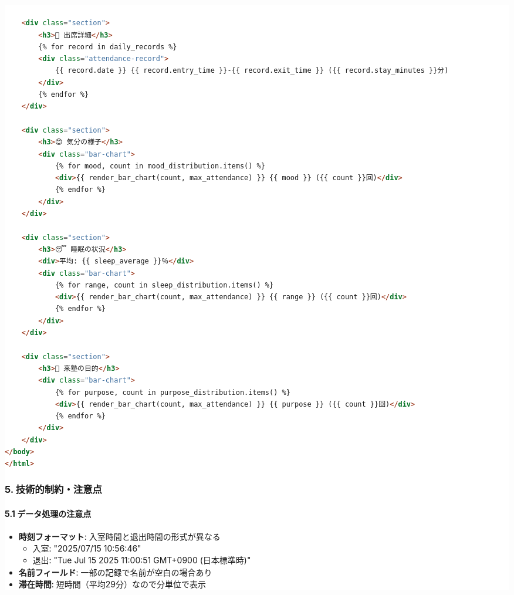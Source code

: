```html

    <div class="section">
        <h3>📅 出席詳細</h3>
        {% for record in daily_records %}
        <div class="attendance-record">
            {{ record.date }} {{ record.entry_time }}-{{ record.exit_time }} ({{ record.stay_minutes }}分)
        </div>
        {% endfor %}
    </div>

    <div class="section">
        <h3>😊 気分の様子</h3>
        <div class="bar-chart">
            {% for mood, count in mood_distribution.items() %}
            <div>{{ render_bar_chart(count, max_attendance) }} {{ mood }} ({{ count }}回)</div>
            {% endfor %}
        </div>
    </div>

    <div class="section">
        <h3>😴 睡眠の状況</h3>
        <div>平均: {{ sleep_average }}％</div>
        <div class="bar-chart">
            {% for range, count in sleep_distribution.items() %}
            <div>{{ render_bar_chart(count, max_attendance) }} {{ range }} ({{ count }}回)</div>
            {% endfor %}
        </div>
    </div>

    <div class="section">
        <h3>🎯 来塾の目的</h3>
        <div class="bar-chart">
            {% for purpose, count in purpose_distribution.items() %}
            <div>{{ render_bar_chart(count, max_attendance) }} {{ purpose }} ({{ count }}回)</div>
            {% endfor %}
        </div>
    </div>
</body>
</html>
```

### 5. 技術的制約・注意点

#### 5.1 データ処理の注意点
- **時刻フォーマット**: 入室時間と退出時間の形式が異なる
  - 入室: "2025/07/15 10:56:46"
  - 退出: "Tue Jul 15 2025 11:00:51 GMT+0900 (日本標準時)"
- **名前フィールド**: 一部の記録で名前が空白の場合あり
- **滞在時間**: 短時間（平均29分）なので分単位で表示
